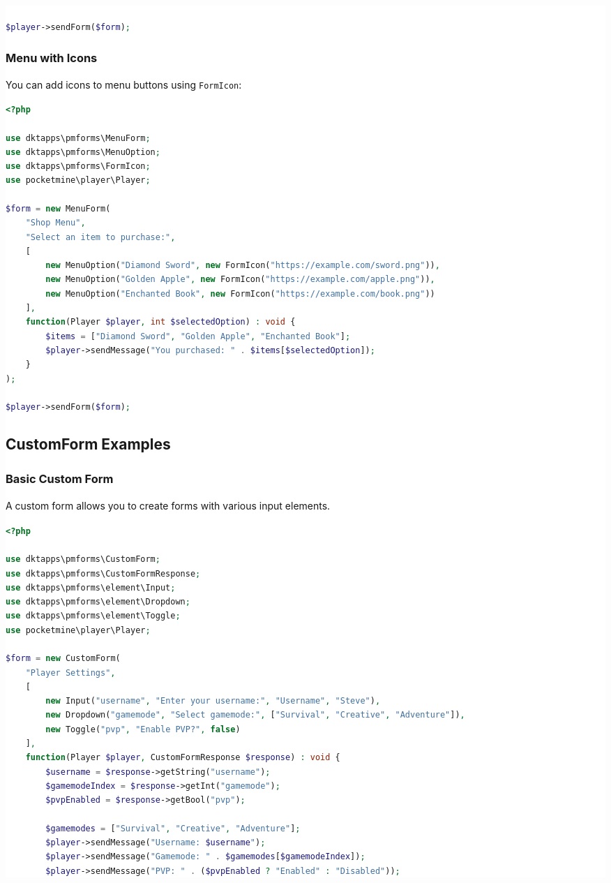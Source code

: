 ```php

$player->sendForm($form);
```

### Menu with Icons
You can add icons to menu buttons using `FormIcon`:

```php
<?php

use dktapps\pmforms\MenuForm;
use dktapps\pmforms\MenuOption;
use dktapps\pmforms\FormIcon;
use pocketmine\player\Player;

$form = new MenuForm(
    "Shop Menu",
    "Select an item to purchase:",
    [
        new MenuOption("Diamond Sword", new FormIcon("https://example.com/sword.png")),
        new MenuOption("Golden Apple", new FormIcon("https://example.com/apple.png")),
        new MenuOption("Enchanted Book", new FormIcon("https://example.com/book.png"))
    ],
    function(Player $player, int $selectedOption) : void {
        $items = ["Diamond Sword", "Golden Apple", "Enchanted Book"];
        $player->sendMessage("You purchased: " . $items[$selectedOption]);
    }
);

$player->sendForm($form);
```

## CustomForm Examples

### Basic Custom Form
A custom form allows you to create forms with various input elements.

```php
<?php

use dktapps\pmforms\CustomForm;
use dktapps\pmforms\CustomFormResponse;
use dktapps\pmforms\element\Input;
use dktapps\pmforms\element\Dropdown;
use dktapps\pmforms\element\Toggle;
use pocketmine\player\Player;

$form = new CustomForm(
    "Player Settings",
    [
        new Input("username", "Enter your username:", "Username", "Steve"),
        new Dropdown("gamemode", "Select gamemode:", ["Survival", "Creative", "Adventure"]),
        new Toggle("pvp", "Enable PVP?", false)
    ],
    function(Player $player, CustomFormResponse $response) : void {
        $username = $response->getString("username");
        $gamemodeIndex = $response->getInt("gamemode");
        $pvpEnabled = $response->getBool("pvp");
        
        $gamemodes = ["Survival", "Creative", "Adventure"];
        $player->sendMessage("Username: $username");
        $player->sendMessage("Gamemode: " . $gamemodes[$gamemodeIndex]);
        $player->sendMessage("PVP: " . ($pvpEnabled ? "Enabled" : "Disabled"));
```